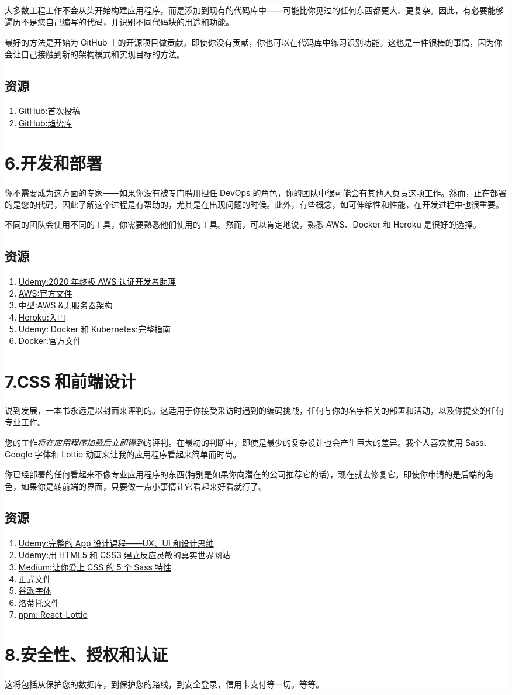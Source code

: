大多数工程工作不会从头开始构建应用程序，而是添加到现有的代码库中——可能比你见过的任何东西都更大、更复杂。因此，有必要能够遍历不是您自己编写的代码，并识别不同代码块的用途和功能。

最好的方法是开始为 GitHub 上的开源项目做贡献。即使你没有贡献，你也可以在代码库中练习识别功能。这也是一件很棒的事情，因为你会让自己接触到新的架构模式和实现目标的方法。

## 资源

1.  [GitHub:首次投稿](https://github.com/firstcontributions/first-contributions)
2.  [GitHub:趋势库](https://github.com/trending)

# 6.开发和部署

你不需要成为这方面的专家——如果你没有被专门聘用担任 DevOps 的角色，你的团队中很可能会有其他人负责这项工作。然而，正在部署的是您的代码，因此了解这个过程是有帮助的，尤其是在出现问题的时候。此外，有些概念，如可伸缩性和性能，在开发过程中也很重要。

不同的团队会使用不同的工具，你需要熟悉他们使用的工具。然而，可以肯定地说，熟悉 AWS、Docker 和 Heroku 是很好的选择。

## 资源

1.  [Udemy:2020 年终极 AWS 认证开发者助理](https://www.udemy.com/course/aws-certified-developer-associate-dva-c01/)
2.  [AWS:官方文件](https://docs.aws.amazon.com/index.html?nc2=h_ql_doc_do_v)
3.  [中型:AWS &无服务器架构](https://medium.com/@bryn.bennett/aws-serverless-architecture-c99ef21dbfb1)
4.  [Heroku:入门](https://devcenter.heroku.com/start)
5.  [Udemy: Docker 和 Kubernetes:完整指南](https://www.udemy.com/course/docker-and-kubernetes-the-complete-guide/)
6.  [Docker:官方文件](https://docs.docker.com/get-started/)

# 7.CSS 和前端设计

说到发展，一本书永远是以封面来评判的。这适用于你接受采访时遇到的编码挑战，任何与你的名字相关的部署和活动，以及你提交的任何专业工作。

您的工作*将在应用程序加载后立即得到*的评判。在最初的判断中，即使是最少的复杂设计也会产生巨大的差异。我个人喜欢使用 Sass、Google 字体和 Lottie 动画来让我的应用程序看起来简单而时尚。

你已经部署的任何看起来不像专业应用程序的东西(特别是如果你向潜在的公司推荐它的话)，现在就去修复它。即使你申请的是后端的角色，如果你是转前端的界面，只要做一点小事情让它看起来好看就行了。

## 资源

1.  [Udemy:完整的 App 设计课程——UX、UI 和设计思维](https://www.udemy.com/course/the-complete-app-design-course-ux-and-ui-design/)
2.  Udemy:用 HTML5 和 CSS3 建立反应灵敏的真实世界网站
3.  [Medium:让你爱上 CSS 的 5 个 Sass 特性](/5-features-of-sass-that-will-make-you-love-css-25e707253ea5)
4.  正式文件
5.  [谷歌字体](https://fonts.google.com/)
6.  [洛蒂托文件](https://lottiefiles.com/)
7.  [npm: React-Lottie](https://www.npmjs.com/package/react-lottie)

# 8.安全性、授权和认证

这将包括从保护您的数据库，到保护您的路线，到安全登录，信用卡支付等一切。等等。
